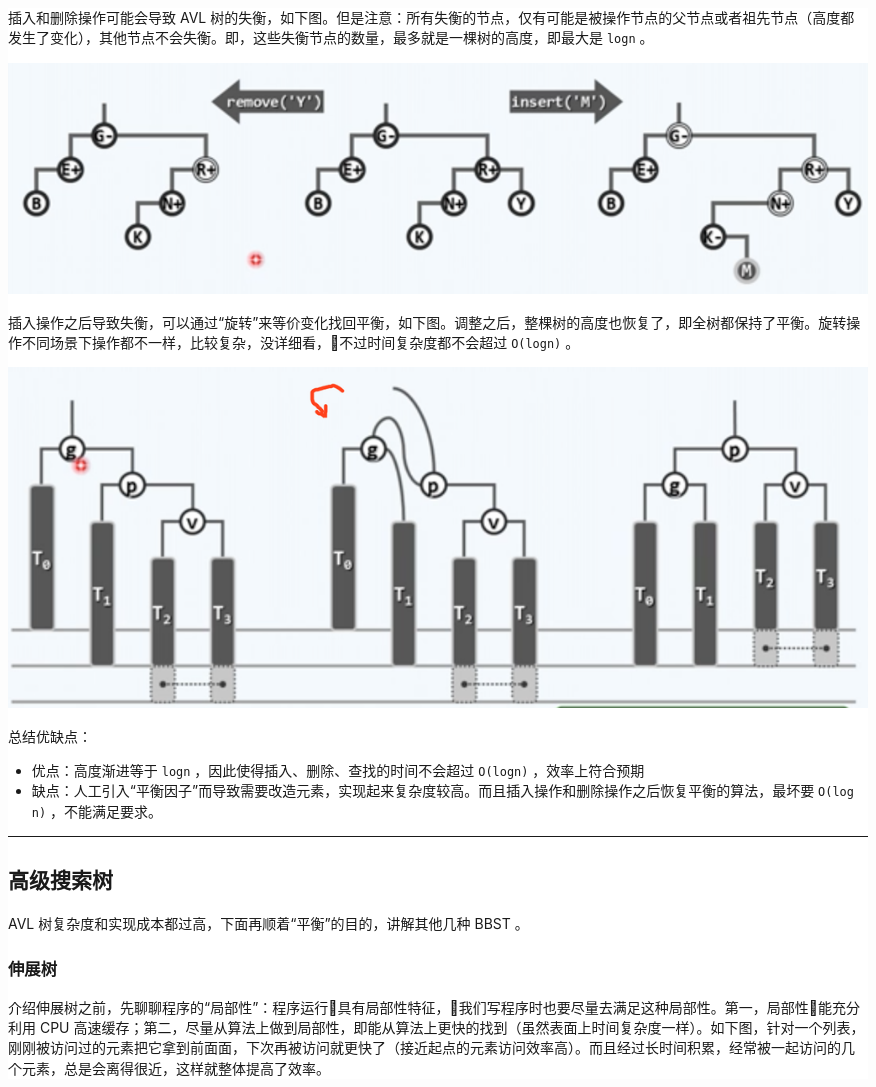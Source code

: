 插入和删除操作可能会导致 AVL 树的失衡，如下图。但是注意：所有失衡的节点，仅有可能是被操作节点的父节点或者祖先节点（高度都发生了变化），其他节点不会失衡。即，这些失衡节点的数量，最多就是一棵树的高度，即最大是 `logn` 。

![](./img1/30.png)

插入操作之后导致失衡，可以通过“旋转”来等价变化找回平衡，如下图。调整之后，整棵树的高度也恢复了，即全树都保持了平衡。旋转操作不同场景下操作都不一样，比较复杂，没详细看，不过时间复杂度都不会超过 `O(logn)` 。

![](./img1/31.png)

总结优缺点：

- 优点：高度渐进等于 `logn` ，因此使得插入、删除、查找的时间不会超过 `O(logn)` ，效率上符合预期
- 缺点：人工引入“平衡因子”而导致需要改造元素，实现起来复杂度较高。而且插入操作和删除操作之后恢复平衡的算法，最坏要 `O(logn)` ，不能满足要求。

-------------------------------------------------------

## 高级搜索树

AVL 树复杂度和实现成本都过高，下面再顺着“平衡”的目的，讲解其他几种 BBST 。

### 伸展树

介绍伸展树之前，先聊聊程序的“局部性”：程序运行具有局部性特征，我们写程序时也要尽量去满足这种局部性。第一，局部性能充分利用 CPU 高速缓存；第二，尽量从算法上做到局部性，即能从算法上更快的找到（虽然表面上时间复杂度一样）。如下图，针对一个列表，刚刚被访问过的元素把它拿到前面面，下次再被访问就更快了（接近起点的元素访问效率高）。而且经过长时间积累，经常被一起访问的几个元素，总是会离得很近，这样就整体提高了效率。
